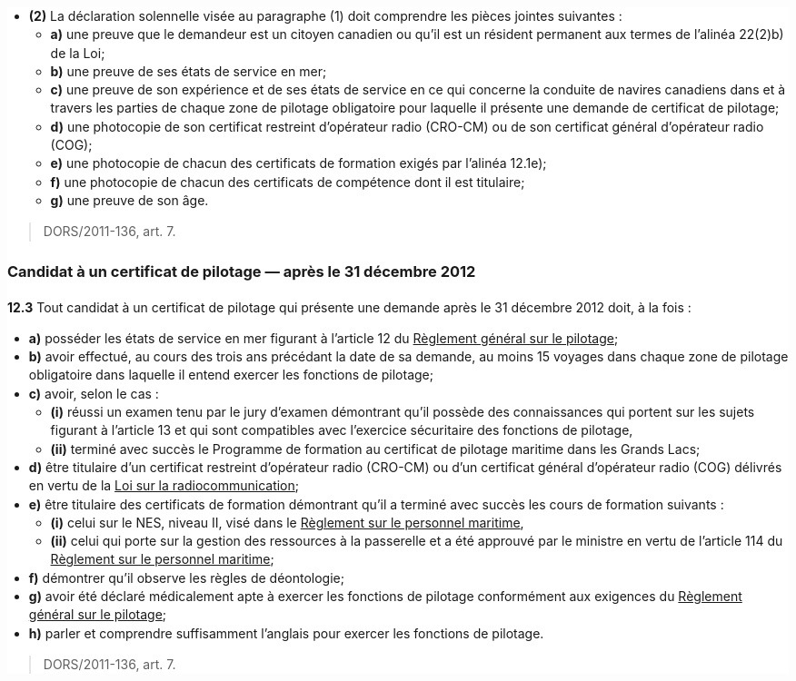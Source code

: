 - **(2)** La déclaration solennelle visée au paragraphe (1) doit comprendre les pièces jointes suivantes :
	- **a)** une preuve que le demandeur est un citoyen canadien ou qu’il est un résident permanent aux termes de l’alinéa 22(2)b) de la Loi;
	- **b)** une preuve de ses états de service en mer;
	- **c)** une preuve de son expérience et de ses états de service en ce qui concerne la conduite de navires canadiens dans et à travers les parties de chaque zone de pilotage obligatoire pour laquelle il présente une demande de certificat de pilotage;
	- **d)** une photocopie de son certificat restreint d’opérateur radio (CRO-CM) ou de son certificat général d’opérateur radio (COG);
	- **e)** une photocopie de chacun des certificats de formation exigés par l’alinéa 12.1e);
	- **f)** une photocopie de chacun des certificats de compétence dont il est titulaire;
	- **g)** une preuve de son âge.
> DORS/2011-136, art. 7.





### Candidat à un certificat de pilotage — après le 31 décembre 2012


**12.3** Tout candidat à un certificat de pilotage qui présente une demande après le 31 décembre 2012 doit, à la fois :
- **a)** posséder les états de service en mer figurant à l’article 12 du [Règlement général sur le pilotage](/fr/Règlements/Décrets,%20ordonnances%20et%20règlements%20statutaires/2000/132.md);
- **b)** avoir effectué, au cours des trois ans précédant la date de sa demande, au moins 15 voyages dans chaque zone de pilotage obligatoire dans laquelle il entend exercer les fonctions de pilotage;
- **c)** avoir, selon le cas :
	- **(i)** réussi un examen tenu par le jury d’examen démontrant qu’il possède des connaissances qui portent sur les sujets figurant à l’article 13 et qui sont compatibles avec l’exercice sécuritaire des fonctions de pilotage,
	- **(ii)** terminé avec succès le Programme de formation au certificat de pilotage maritime dans les Grands Lacs;
- **d)** être titulaire d’un certificat restreint d’opérateur radio (CRO-CM) ou d’un certificat général d’opérateur radio (COG) délivrés en vertu de la [Loi sur la radiocommunication](/fr/Lois/Lois%20révisées%20du%20Canada/R/R-2.md);
- **e)** être titulaire des certificats de formation démontrant qu’il a terminé avec succès les cours de formation suivants :
	- **(i)** celui sur le NES, niveau II, visé dans le [Règlement sur le personnel maritime](/fr/Règlements/Décrets,%20ordonnances%20et%20règlements%20statutaires/2007/115.md),
	- **(ii)** celui qui porte sur la gestion des ressources à la passerelle et a été approuvé par le ministre en vertu de l’article 114 du [Règlement sur le personnel maritime](/fr/Règlements/Décrets,%20ordonnances%20et%20règlements%20statutaires/2007/115.md);
- **f)** démontrer qu’il observe les règles de déontologie;
- **g)** avoir été déclaré médicalement apte à exercer les fonctions de pilotage conformément aux exigences du [Règlement général sur le pilotage](/fr/Règlements/Décrets,%20ordonnances%20et%20règlements%20statutaires/2000/132.md);
- **h)** parler et comprendre suffisamment l’anglais pour exercer les fonctions de pilotage.
> DORS/2011-136, art. 7.

